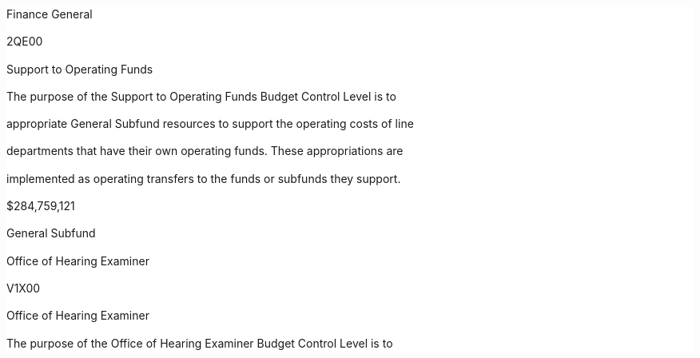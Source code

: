 </td>

<td>

Finance General

</td>

<td>

2QE00

</td>

<td>

Support to Operating Funds

</td>

<td>

The purpose of the Support to Operating Funds Budget Control Level is to

 appropriate General Subfund resources to support the operating costs of line

 departments that have their own operating funds. These appropriations are

 implemented as operating transfers to the funds or subfunds they support.

</td>

<td>

$284,759,121

</td></tr>

<tr><td>

General Subfund

</td>

<td>

Office of Hearing Examiner

</td>

<td>

V1X00

</td>

<td>

Office of Hearing Examiner

</td>

<td>

The purpose of the Office of Hearing Examiner Budget Control Level is to
